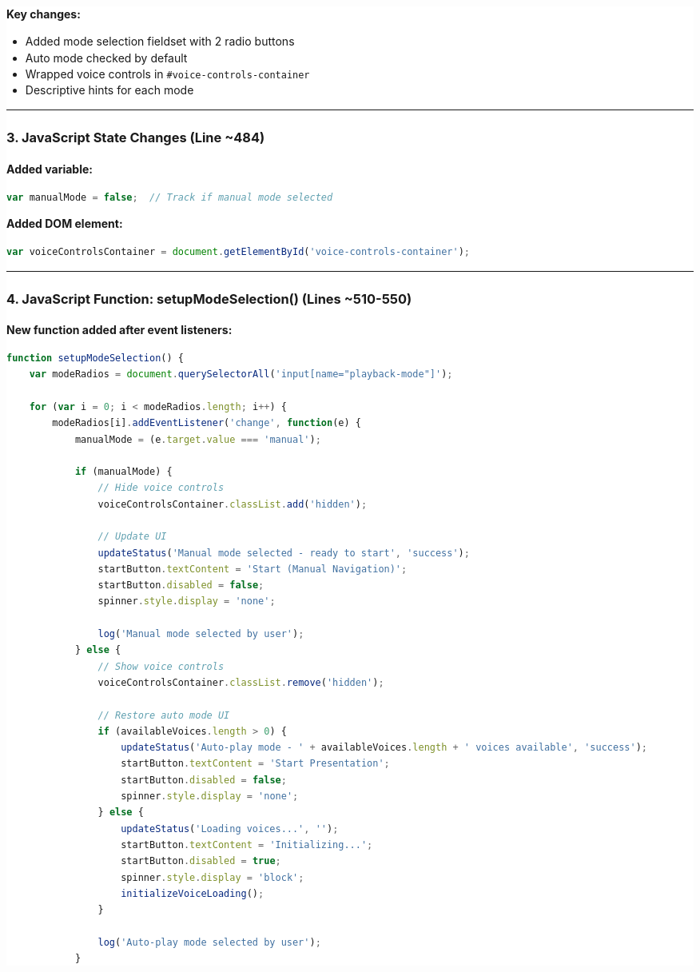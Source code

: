 **Key changes:**
- Added mode selection fieldset with 2 radio buttons
- Auto mode checked by default
- Wrapped voice controls in `#voice-controls-container`
- Descriptive hints for each mode

---

### 3. JavaScript State Changes (Line ~484)

**Added variable:**
```javascript
var manualMode = false;  // Track if manual mode selected
```

**Added DOM element:**
```javascript
var voiceControlsContainer = document.getElementById('voice-controls-container');
```

---

### 4. JavaScript Function: setupModeSelection() (Lines ~510-550)

**New function added after event listeners:**
```javascript
function setupModeSelection() {
    var modeRadios = document.querySelectorAll('input[name="playback-mode"]');
    
    for (var i = 0; i < modeRadios.length; i++) {
        modeRadios[i].addEventListener('change', function(e) {
            manualMode = (e.target.value === 'manual');
            
            if (manualMode) {
                // Hide voice controls
                voiceControlsContainer.classList.add('hidden');
                
                // Update UI
                updateStatus('Manual mode selected - ready to start', 'success');
                startButton.textContent = 'Start (Manual Navigation)';
                startButton.disabled = false;
                spinner.style.display = 'none';
                
                log('Manual mode selected by user');
            } else {
                // Show voice controls
                voiceControlsContainer.classList.remove('hidden');
                
                // Restore auto mode UI
                if (availableVoices.length > 0) {
                    updateStatus('Auto-play mode - ' + availableVoices.length + ' voices available', 'success');
                    startButton.textContent = 'Start Presentation';
                    startButton.disabled = false;
                    spinner.style.display = 'none';
                } else {
                    updateStatus('Loading voices...', '');
                    startButton.textContent = 'Initializing...';
                    startButton.disabled = true;
                    spinner.style.display = 'block';
                    initializeVoiceLoading();
                }
                
                log('Auto-play mode selected by user');
            }
```